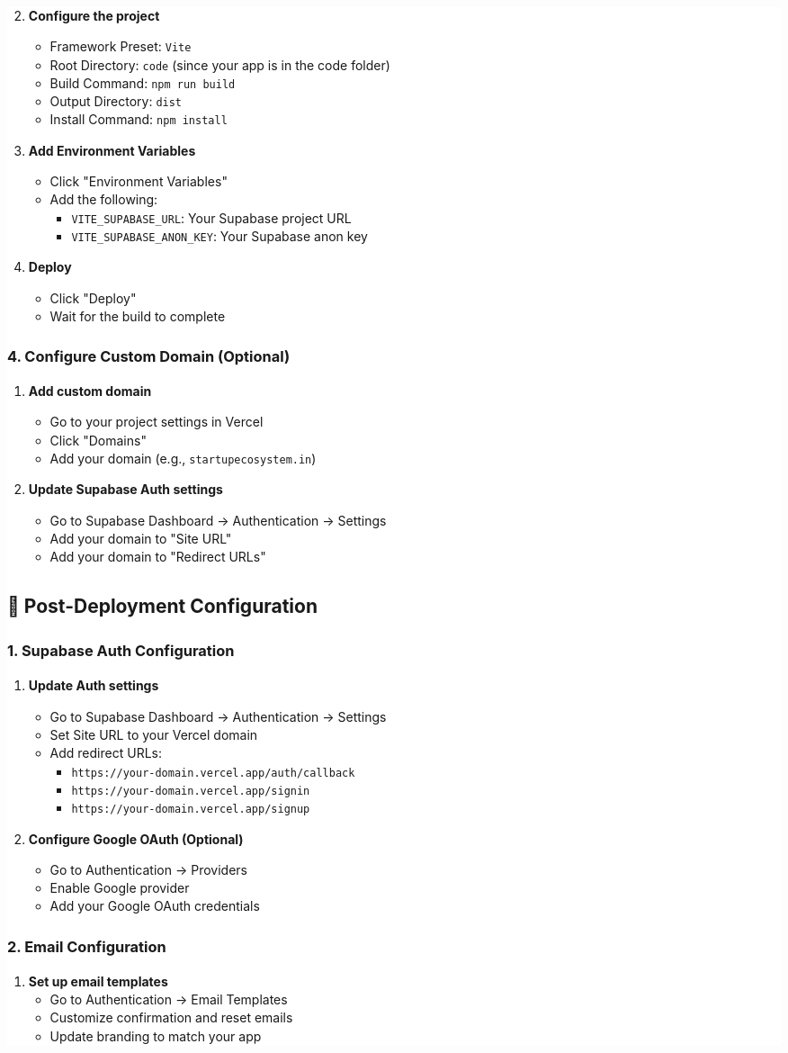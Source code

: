 2. **Configure the project**
   - Framework Preset: `Vite`
   - Root Directory: `code` (since your app is in the code folder)
   - Build Command: `npm run build`
   - Output Directory: `dist`
   - Install Command: `npm install`

3. **Add Environment Variables**
   - Click "Environment Variables"
   - Add the following:
     - `VITE_SUPABASE_URL`: Your Supabase project URL
     - `VITE_SUPABASE_ANON_KEY`: Your Supabase anon key

4. **Deploy**
   - Click "Deploy"
   - Wait for the build to complete

### 4. Configure Custom Domain (Optional)

1. **Add custom domain**
   - Go to your project settings in Vercel
   - Click "Domains"
   - Add your domain (e.g., `startupecosystem.in`)

2. **Update Supabase Auth settings**
   - Go to Supabase Dashboard → Authentication → Settings
   - Add your domain to "Site URL"
   - Add your domain to "Redirect URLs"

## 🔧 Post-Deployment Configuration

### 1. Supabase Auth Configuration

1. **Update Auth settings**
   - Go to Supabase Dashboard → Authentication → Settings
   - Set Site URL to your Vercel domain
   - Add redirect URLs:
     - `https://your-domain.vercel.app/auth/callback`
     - `https://your-domain.vercel.app/signin`
     - `https://your-domain.vercel.app/signup`

2. **Configure Google OAuth (Optional)**
   - Go to Authentication → Providers
   - Enable Google provider
   - Add your Google OAuth credentials

### 2. Email Configuration

1. **Set up email templates**
   - Go to Authentication → Email Templates
   - Customize confirmation and reset emails
   - Update branding to match your app
